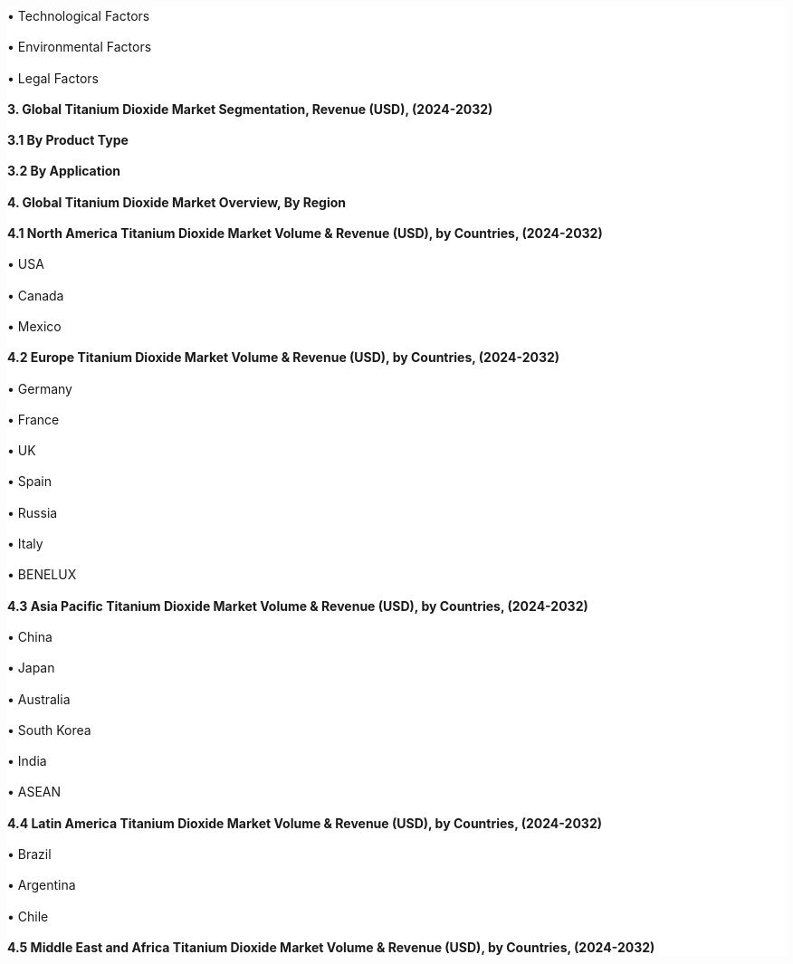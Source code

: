 • Technological Factors

• Environmental Factors

• Legal Factors

<strong>3. Global Titanium Dioxide Market Segmentation, Revenue (USD), (2024-2032)</strong>

<strong>3.1 By Product Type</strong>

<strong>3.2 By Application</strong>

<strong>4. Global Titanium Dioxide Market Overview, By Region</strong>

<strong>4.1 North America Titanium Dioxide Market Volume &amp; Revenue (USD), by Countries, (2024-2032)</strong>

• USA

• Canada

• Mexico

<strong>4.2 Europe Titanium Dioxide Market Volume &amp; Revenue (USD), by Countries, (2024-2032)</strong>

• Germany

• France

• UK

• Spain

• Russia

• Italy

• BENELUX

<strong>4.3 Asia Pacific Titanium Dioxide Market Volume &amp; Revenue (USD), by Countries, (2024-2032)</strong>

• China

• Japan

• Australia

• South Korea

• India

• ASEAN

<strong>4.4 Latin America Titanium Dioxide Market Volume &amp; Revenue (USD), by Countries, (2024-2032)</strong>

• Brazil

• Argentina

• Chile

<strong>4.5 Middle East and Africa Titanium Dioxide Market Volume &amp; Revenue (USD), by Countries, (2024-2032)</strong>
